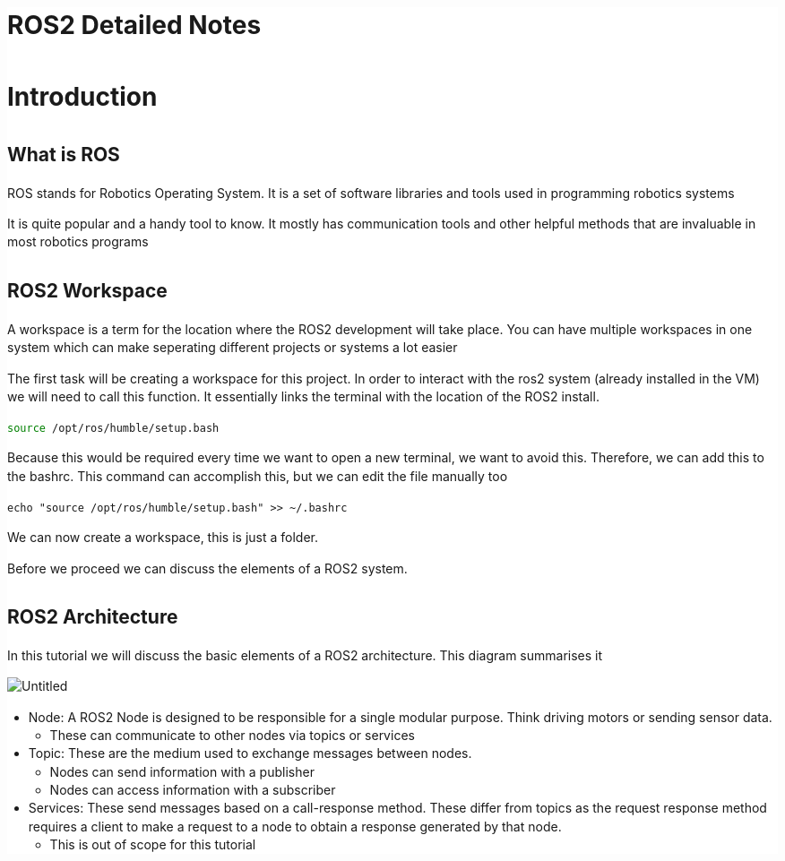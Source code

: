 # ROS2 Detailed Notes

# Introduction

## What is ROS

ROS stands for Robotics Operating System. It is a set of software libraries and tools used in programming robotics systems

It is quite popular and a handy tool to know. It mostly has communication tools and other helpful methods that are invaluable in most robotics programs

## ROS2 Workspace

A workspace is a term for the location where the ROS2 development will take place. You can have multiple workspaces in one system which can make seperating different projects or systems a lot easier

The first task will be creating a workspace for this project. In order to interact with the ros2 system (already installed in the VM) we will need to call this function. It essentially links the terminal with the location of the ROS2 install.

```bash
source /opt/ros/humble/setup.bash
```

Because this would be required every time we want to open a new terminal, we want to avoid this. Therefore, we can add this to the bashrc. This command can accomplish this, but we can edit the file manually too

`echo "source /opt/ros/humble/setup.bash" >> ~/.bashrc`

We can now create a workspace, this is just a folder.

Before we proceed we can discuss the elements of a ROS2 system.

## ROS2 Architecture

In this tutorial we will discuss the basic elements of a ROS2 architecture. This diagram summarises it

![Untitled](ROS2%20Detailed%20Notes%2075ead6f1897a42008d31465f9922be4a/Untitled.png)

- Node: A ROS2 Node is designed to be responsible for a single modular purpose. Think driving motors or sending sensor data.
  - These can communicate to other nodes via topics or services
- Topic: These are the medium used to exchange messages between nodes.
  - Nodes can send information with a publisher
  - Nodes can access information with a subscriber
- Services: These send messages based on a call-response method. These differ from topics as the request response method requires a client to make a request to a node to obtain a response generated by that node.
  - This is out of scope for this tutorial
